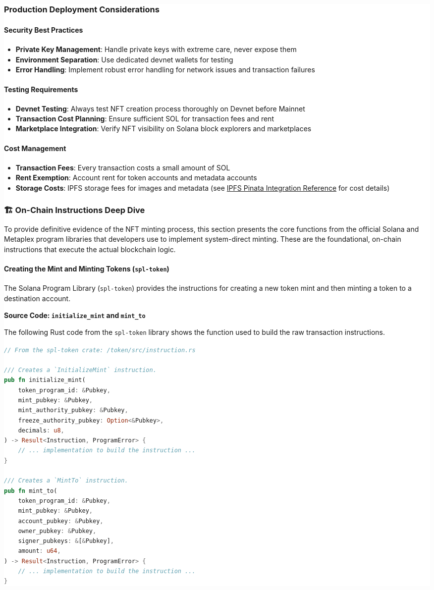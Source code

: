 ### Production Deployment Considerations

#### Security Best Practices

- **Private Key Management**: Handle private keys with extreme care, never expose them
- **Environment Separation**: Use dedicated devnet wallets for testing
- **Error Handling**: Implement robust error handling for network issues and transaction failures

#### Testing Requirements

- **Devnet Testing**: Always test NFT creation process thoroughly on Devnet before Mainnet
- **Transaction Cost Planning**: Ensure sufficient SOL for transaction fees and rent
- **Marketplace Integration**: Verify NFT visibility on Solana block explorers and marketplaces

#### Cost Management

- **Transaction Fees**: Every transaction costs a small amount of SOL
- **Rent Exemption**: Account rent for token accounts and metadata accounts
- **Storage Costs**: IPFS storage fees for images and metadata (see [IPFS Pinata Integration Reference](./IPFS-Pinata-Integration-Reference.md) for cost details)

### 🏗️ On-Chain Instructions Deep Dive

To provide definitive evidence of the NFT minting process, this section presents the core functions from the official Solana and Metaplex program libraries that developers use to implement system-direct minting. These are the foundational, on-chain instructions that execute the actual blockchain logic.

#### Creating the Mint and Minting Tokens (`spl-token`)

The Solana Program Library (`spl-token`) provides the instructions for creating a new token mint and then minting a token to a destination account.

**Source Code: `initialize_mint` and `mint_to`**

The following Rust code from the `spl-token` library shows the function used to build the raw transaction instructions.

```rust
// From the spl-token crate: /token/src/instruction.rs

/// Creates a `InitializeMint` instruction.
pub fn initialize_mint(
    token_program_id: &Pubkey,
    mint_pubkey: &Pubkey,
    mint_authority_pubkey: &Pubkey,
    freeze_authority_pubkey: Option<&Pubkey>,
    decimals: u8,
) -> Result<Instruction, ProgramError> {
    // ... implementation to build the instruction ...
}

/// Creates a `MintTo` instruction.
pub fn mint_to(
    token_program_id: &Pubkey,
    mint_pubkey: &Pubkey,
    account_pubkey: &Pubkey,
    owner_pubkey: &Pubkey,
    signer_pubkeys: &[&Pubkey],
    amount: u64,
) -> Result<Instruction, ProgramError> {
    // ... implementation to build the instruction ...
}
```
